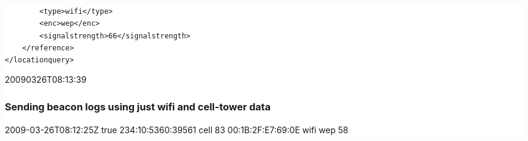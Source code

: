 			<type>wifi</type>
			<enc>wep</enc>
			<signalstrength>66</signalstrength>
		</reference>
	</locationquery>
</iq>
</syntaxhighlight>

<syntaxhighlight lang="XML">
<iq from="butler.buddycloud.com" to="kbateman@buddycloud.com/buddycloud" id="location1" type="result">
	<location xmlns="http://buddycloud.com/protocol/location" cellpatternquality="11" label="Near Home 2.0" placeid="4800" state="restless"/>
</iq>
</syntaxhighlight>

<syntaxhighlight lang="XML">
<iq to="buddycloud.com" type="get" id="time1">
	<query xmlns="jabber:iq:time"/>
</iq>
</syntaxhighlight>

<syntaxhighlight lang="XML">
<iq from="buddycloud.com" to="kbateman@buddycloud.com/buddycloud" id="time1" type="result">
	<query xmlns="jabber:iq:time">
		<utc>20090326T08:13:39</utc>
	</query>
</iq>
</syntaxhighlight>
<H3>Sending beacon logs using just wifi and cell-tower data</H3>
<syntaxhighlight lang="XML">
<iq to="butler.buddycloud.com" type="get" xml:lang="en" id="location1">
	<locationquery xmlns="urn:xmpp:locationquery:0">
		<timestamp>2009-03-26T08:12:25Z</timestamp>
		<publish>true</publish>
		<reference>
			<id>234:10:5360:39561</id>
			<type>cell</type>
			<signalstrength>83</signalstrength>
		</reference>
		<reference>
			<id>00:1B:2F:E7:69:0E</id>
			<type>wifi</type>
			<enc>wep</enc>
			<signalstrength>58</signalstrength>
		</reference>
	</locationquery>
</iq>
</syntaxhighlight>

<syntaxhighlight lang="XML">
<iq from="butler.buddycloud.com" to="kbateman@buddycloud.com/buddycloud" id="location1" type="result">
	<location xmlns="http://buddycloud.com/protocol/location" cellpatternquality="28" label="Near Home 2.0" placeid="4800" state="restless"/>
</iq>
</syntaxhighlight>

